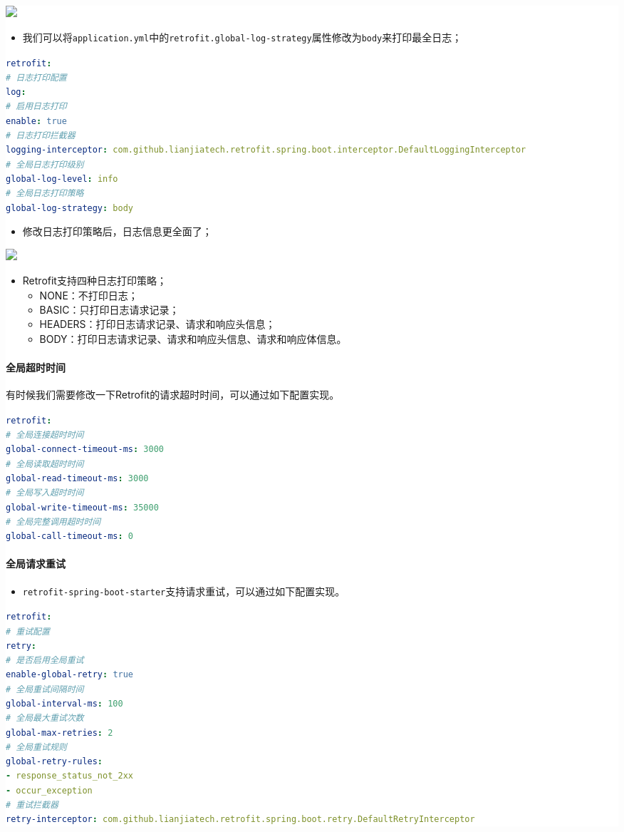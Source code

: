 ![](/images/jueJin/f49c04723cdc403.png)

*   我们可以将`application.yml`中的`retrofit.global-log-strategy`属性修改为`body`来打印最全日志；

```yaml
retrofit:
# 日志打印配置
log:
# 启用日志打印
enable: true
# 日志打印拦截器
logging-interceptor: com.github.lianjiatech.retrofit.spring.boot.interceptor.DefaultLoggingInterceptor
# 全局日志打印级别
global-log-level: info
# 全局日志打印策略
global-log-strategy: body
```

*   修改日志打印策略后，日志信息更全面了；

![](/images/jueJin/2538e99e581847d.png)

*   Retrofit支持四种日志打印策略；
    *   NONE：不打印日志；
    *   BASIC：只打印日志请求记录；
    *   HEADERS：打印日志请求记录、请求和响应头信息；
    *   BODY：打印日志请求记录、请求和响应头信息、请求和响应体信息。

#### 全局超时时间

有时候我们需要修改一下Retrofit的请求超时时间，可以通过如下配置实现。

```yaml
retrofit:
# 全局连接超时时间
global-connect-timeout-ms: 3000
# 全局读取超时时间
global-read-timeout-ms: 3000
# 全局写入超时时间
global-write-timeout-ms: 35000
# 全局完整调用超时时间
global-call-timeout-ms: 0
```

#### 全局请求重试

*   `retrofit-spring-boot-starter`支持请求重试，可以通过如下配置实现。

```yaml
retrofit:
# 重试配置
retry:
# 是否启用全局重试
enable-global-retry: true
# 全局重试间隔时间
global-interval-ms: 100
# 全局最大重试次数
global-max-retries: 2
# 全局重试规则
global-retry-rules:
- response_status_not_2xx
- occur_exception
# 重试拦截器
retry-interceptor: com.github.lianjiatech.retrofit.spring.boot.retry.DefaultRetryInterceptor
```
